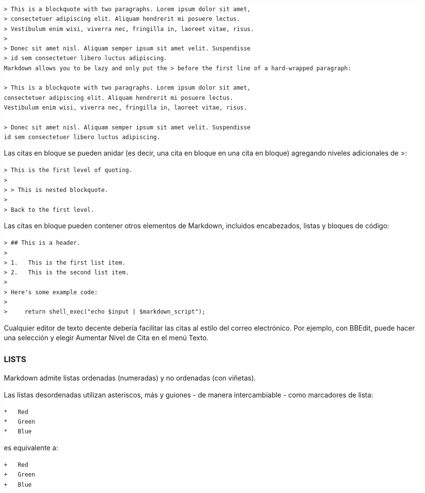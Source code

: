     > This is a blockquote with two paragraphs. Lorem ipsum dolor sit amet,
    > consectetuer adipiscing elit. Aliquam hendrerit mi posuere lectus.
    > Vestibulum enim wisi, viverra nec, fringilla in, laoreet vitae, risus.
    > 
    > Donec sit amet nisl. Aliquam semper ipsum sit amet velit. Suspendisse
    > id sem consectetuer libero luctus adipiscing.
    Markdown allows you to be lazy and only put the > before the first line of a hard-wrapped paragraph:
    
    > This is a blockquote with two paragraphs. Lorem ipsum dolor sit amet,
    consectetuer adipiscing elit. Aliquam hendrerit mi posuere lectus.
    Vestibulum enim wisi, viverra nec, fringilla in, laoreet vitae, risus.
    
    > Donec sit amet nisl. Aliquam semper ipsum sit amet velit. Suspendisse
    id sem consectetuer libero luctus adipiscing.

Las citas en bloque se pueden anidar (es decir, una cita en bloque en una cita en bloque) agregando niveles adicionales de >:
    
    > This is the first level of quoting.
    >
    > > This is nested blockquote.
    >
    > Back to the first level.

Las citas en bloque pueden contener otros elementos de Markdown, incluidos encabezados, listas y bloques de código:

    > ## This is a header.
    > 
    > 1.   This is the first list item.
    > 2.   This is the second list item.
    > 
    > Here's some example code:
    > 
    >     return shell_exec("echo $input | $markdown_script");

Cualquier editor de texto decente debería facilitar las citas al estilo del correo electrónico. Por ejemplo, con BBEdit, puede hacer una selección y elegir Aumentar Nivel de Cita en el menú Texto.

### LISTS

Markdown admite listas ordenadas (numeradas) y no ordenadas (con viñetas).

Las listas desordenadas utilizan asteriscos, más y guiones - de manera intercambiable - como marcadores de lista:

    *   Red
    *   Green
    *   Blue

es equivalente a:

    +   Red
    +   Green
    +   Blue
